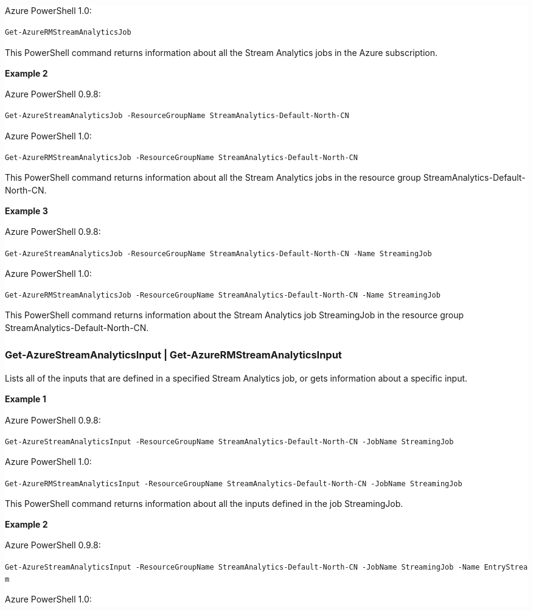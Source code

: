 Azure PowerShell 1.0:  

    Get-AzureRMStreamAnalyticsJob

This PowerShell command returns information about all the Stream Analytics jobs in the Azure subscription.

**Example 2**

Azure PowerShell 0.9.8:  

    Get-AzureStreamAnalyticsJob -ResourceGroupName StreamAnalytics-Default-North-CN

Azure PowerShell 1.0:  

    Get-AzureRMStreamAnalyticsJob -ResourceGroupName StreamAnalytics-Default-North-CN 

This PowerShell command returns information about all the Stream Analytics jobs in the resource group StreamAnalytics-Default-North-CN.

**Example 3**

Azure PowerShell 0.9.8:  

    Get-AzureStreamAnalyticsJob -ResourceGroupName StreamAnalytics-Default-North-CN -Name StreamingJob

Azure PowerShell 1.0:  

    Get-AzureRMStreamAnalyticsJob -ResourceGroupName StreamAnalytics-Default-North-CN -Name StreamingJob

This PowerShell command returns information about the Stream Analytics job StreamingJob in the resource group StreamAnalytics-Default-North-CN.

### Get-AzureStreamAnalyticsInput | Get-AzureRMStreamAnalyticsInput
Lists all of the inputs that are defined in a specified Stream Analytics job, or gets information about a specific input.

**Example 1**

Azure PowerShell 0.9.8:  

    Get-AzureStreamAnalyticsInput -ResourceGroupName StreamAnalytics-Default-North-CN -JobName StreamingJob

Azure PowerShell 1.0:  

    Get-AzureRMStreamAnalyticsInput -ResourceGroupName StreamAnalytics-Default-North-CN -JobName StreamingJob

This PowerShell command returns information about all the inputs defined in the job StreamingJob.

**Example 2**

Azure PowerShell 0.9.8:  

    Get-AzureStreamAnalyticsInput -ResourceGroupName StreamAnalytics-Default-North-CN -JobName StreamingJob -Name EntryStream

Azure PowerShell 1.0:  
